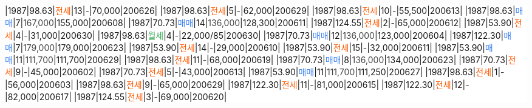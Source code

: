 |1987|98.63|<span style="color:#ff5a00">전세</span>|13|<span style="color:#444444">-</span>|70,000|200626|
|1987|98.63|<span style="color:#ff5a00">전세</span>|5|<span style="color:#444444">-</span>|62,000|200629|
|1987|98.63|<span style="color:#ff5a00">전세</span>|10|<span style="color:#444444">-</span>|55,500|200613|
|1987|98.63|<span style="color:#4285f3">매매</span>|7|<span style="color:#444444">167,000</span>|155,000|200608|
|1987|70.73|<span style="color:#4285f3">매매</span>|14|<span style="color:#444444">136,000</span>|128,300|200611|
|1987|124.55|<span style="color:#ff5a00">전세</span>|2|<span style="color:#444444">-</span>|65,000|200612|
|1987|53.90|<span style="color:#ff5a00">전세</span>|4|<span style="color:#444444">-</span>|31,000|200630|
|1987|98.63|<span style="color:#34a853">월세</span>|4|<span style="color:#444444">-</span>|22,000/85|200630|
|1987|70.73|<span style="color:#4285f3">매매</span>|12|<span style="color:#444444">136,000</span>|123,000|200604|
|1987|122.30|<span style="color:#4285f3">매매</span>|7|<span style="color:#444444">179,000</span>|179,000|200623|
|1987|53.90|<span style="color:#ff5a00">전세</span>|14|<span style="color:#444444">-</span>|29,000|200610|
|1987|53.90|<span style="color:#ff5a00">전세</span>|15|<span style="color:#444444">-</span>|32,000|200611|
|1987|53.90|<span style="color:#4285f3">매매</span>|11|<span style="color:#444444">111,700</span>|111,700|200629|
|1987|98.63|<span style="color:#ff5a00">전세</span>|11|<span style="color:#444444">-</span>|68,000|200619|
|1987|70.73|<span style="color:#4285f3">매매</span>|8|<span style="color:#444444">136,000</span>|134,000|200623|
|1987|70.73|<span style="color:#ff5a00">전세</span>|9|<span style="color:#444444">-</span>|45,000|200602|
|1987|70.73|<span style="color:#ff5a00">전세</span>|5|<span style="color:#444444">-</span>|43,000|200613|
|1987|53.90|<span style="color:#4285f3">매매</span>|11|<span style="color:#444444">111,700</span>|111,250|200627|
|1987|98.63|<span style="color:#ff5a00">전세</span>|1|<span style="color:#444444">-</span>|56,000|200603|
|1987|98.63|<span style="color:#ff5a00">전세</span>|9|<span style="color:#444444">-</span>|65,000|200629|
|1987|122.30|<span style="color:#ff5a00">전세</span>|11|<span style="color:#444444">-</span>|81,000|200615|
|1987|122.30|<span style="color:#ff5a00">전세</span>|12|<span style="color:#444444">-</span>|82,000|200617|
|1987|124.55|<span style="color:#ff5a00">전세</span>|3|<span style="color:#444444">-</span>|69,000|200620|


<script async src="//pagead2.googlesyndication.com/pagead/js/adsbygoogle.js"></script>

<ins class="adsbygoogle"
     style="display:block"
     data-ad-client="ca-pub-2446590836940007"
     data-ad-slot="1659523306"
     data-ad-format="auto"
     data-full-width-responsive="true"></ins>
<script>
(adsbygoogle = window.adsbygoogle || []).push({});
</script>


